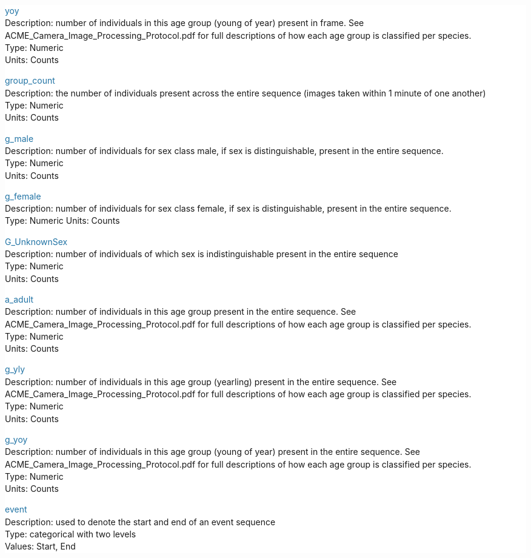 <span style = "color: #2274A5;">yoy</span>    
Description: number of individuals in this age group (young of year) present in frame. See ACME_Camera_Image_Processing_Protocol.pdf for full descriptions of how each age group is classified per species.    
Type: Numeric   
Units: Counts   

<span style = "color: #2274A5;">group_count</span>    
Description: the number of individuals present across the entire sequence (images taken within 1 minute of one another)    
Type: Numeric   
Units: Counts   

<span style = "color: #2274A5;">g_male</span>     
Description: number of individuals for sex class male, if sex is distinguishable, present in the entire sequence.    
Type: Numeric   
Units: Counts   

<span style = "color: #2274A5;">g_female</span>   
Description: number of individuals for sex class female, if sex is distinguishable, present in the entire sequence.    
Type: Numeric
Units: Counts

<span style = "color: #2274A5;">G_UnknownSex</span>     
Description: number of individuals of which sex is indistinguishable present in the entire sequence   
Type: Numeric   
Units: Counts   

<span style = "color: #2274A5;">a_adult</span>    
Description: number of individuals in this age group present in the entire sequence. See ACME_Camera_Image_Processing_Protocol.pdf for full descriptions of how each age group is classified per species.    
Type: Numeric      
Units: Counts       

<span style = "color: #2274A5;">g_yly</span>   
Description: number of individuals in this age group (yearling) present in the entire sequence. See ACME_Camera_Image_Processing_Protocol.pdf for full descriptions of how each age group is classified per species.  
Type: Numeric   
Units: Counts   

<span style = "color: #2274A5;">g_yoy</span>   
Description: number of individuals in this age group (young of year) present in the entire sequence. See ACME_Camera_Image_Processing_Protocol.pdf for full descriptions of how each age group is classified per species.   
Type: Numeric   
Units: Counts   

<span style = "color: #2274A5;">event</span>   
Description: used to denote the start and end of an event sequence  
Type: categorical with two levels   
Values: Start, End    
